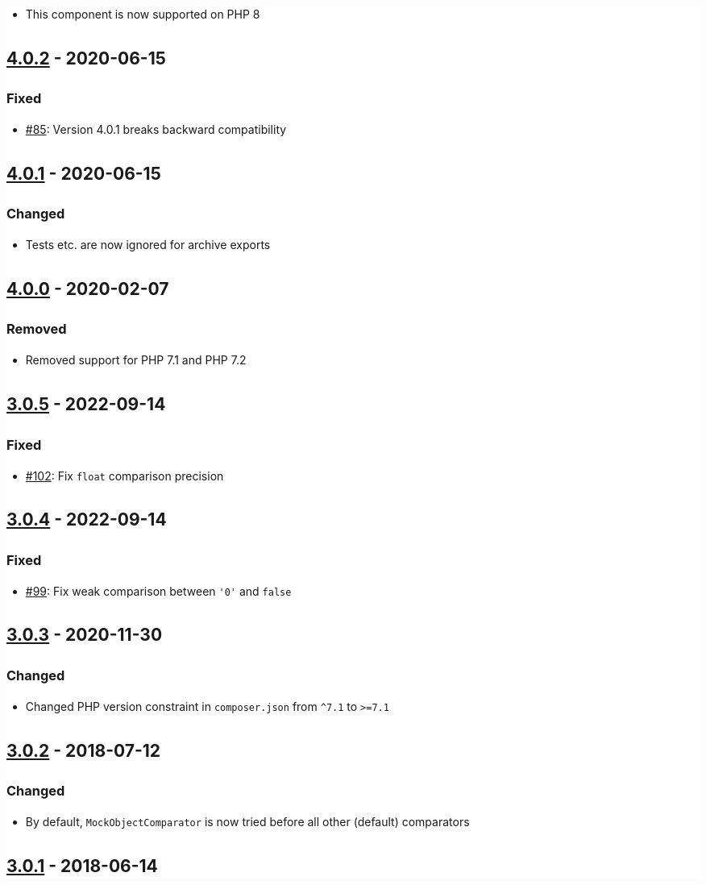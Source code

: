 * This component is now supported on PHP 8

## [4.0.2] - 2020-06-15

### Fixed

* [#85](https://github.com/sebastianbergmann/comparator/issues/85): Version 4.0.1 breaks backward compatibility

## [4.0.1] - 2020-06-15

### Changed

* Tests etc. are now ignored for archive exports

## [4.0.0] - 2020-02-07

### Removed

* Removed support for PHP 7.1 and PHP 7.2

## [3.0.5] - 2022-09-14

### Fixed

* [#102](https://github.com/sebastianbergmann/comparator/pull/102): Fix `float` comparison precision

## [3.0.4] - 2022-09-14

### Fixed

* [#99](https://github.com/sebastianbergmann/comparator/pull/99): Fix weak comparison between `'0'` and `false`

## [3.0.3] - 2020-11-30

### Changed

* Changed PHP version constraint in `composer.json` from `^7.1` to `>=7.1`

## [3.0.2] - 2018-07-12

### Changed

* By default, `MockObjectComparator` is now tried before all other (default) comparators

## [3.0.1] - 2018-06-14


[7.1.3]: https://github.com/sebastianbergmann/comparator/compare/7.1.2...7.1.3
[7.1.2]: https://github.com/sebastianbergmann/comparator/compare/7.1.1...7.1.2
[7.1.1]: https://github.com/sebastianbergmann/comparator/compare/7.1.0...7.1.1
[7.1.0]: https://github.com/sebastianbergmann/comparator/compare/7.0.1...7.1.0
[7.0.1]: https://github.com/sebastianbergmann/comparator/compare/7.0.0...7.0.1
[7.0.0]: https://github.com/sebastianbergmann/comparator/compare/6.3...7.0.0
[6.3.2]: https://github.com/sebastianbergmann/comparator/compare/6.3.1...6.3.2
[6.3.1]: https://github.com/sebastianbergmann/comparator/compare/6.3.0...6.3.1
[6.3.0]: https://github.com/sebastianbergmann/comparator/compare/6.2.1...6.3.0
[6.2.1]: https://github.com/sebastianbergmann/comparator/compare/6.2.0...6.2.1
[6.2.0]: https://github.com/sebastianbergmann/comparator/compare/6.1.1...6.2.0
[6.1.1]: https://github.com/sebastianbergmann/comparator/compare/6.1.0...6.1.1
[6.1.0]: https://github.com/sebastianbergmann/comparator/compare/6.0.2...6.1.0
[6.0.2]: https://github.com/sebastianbergmann/comparator/compare/6.0.1...6.0.2
[6.0.1]: https://github.com/sebastianbergmann/comparator/compare/6.0.0...6.0.1
[6.0.0]: https://github.com/sebastianbergmann/comparator/compare/5.0...6.0.0
[5.0.4]: https://github.com/sebastianbergmann/comparator/compare/5.0.3...5.0.4
[5.0.3]: https://github.com/sebastianbergmann/comparator/compare/5.0.2...5.0.3
[5.0.2]: https://github.com/sebastianbergmann/comparator/compare/5.0.1...5.0.2
[5.0.1]: https://github.com/sebastianbergmann/comparator/compare/5.0.0...5.0.1
[5.0.0]: https://github.com/sebastianbergmann/comparator/compare/4.0.8...5.0.0
[4.0.8]: https://github.com/sebastianbergmann/comparator/compare/4.0.7...4.0.8
[4.0.7]: https://github.com/sebastianbergmann/comparator/compare/4.0.6...4.0.7
[4.0.6]: https://github.com/sebastianbergmann/comparator/compare/4.0.5...4.0.6
[4.0.5]: https://github.com/sebastianbergmann/comparator/compare/4.0.4...4.0.5
[4.0.4]: https://github.com/sebastianbergmann/comparator/compare/4.0.3...4.0.4
[4.0.3]: https://github.com/sebastianbergmann/comparator/compare/4.0.2...4.0.3
[4.0.2]: https://github.com/sebastianbergmann/comparator/compare/4.0.1...4.0.2
[4.0.1]: https://github.com/sebastianbergmann/comparator/compare/4.0.0...4.0.1
[4.0.0]: https://github.com/sebastianbergmann/comparator/compare/3.0.5...4.0.0
[3.0.5]: https://github.com/sebastianbergmann/comparator/compare/3.0.4...3.0.5
[3.0.4]: https://github.com/sebastianbergmann/comparator/compare/3.0.3...3.0.4
[3.0.3]: https://github.com/sebastianbergmann/comparator/compare/3.0.2...3.0.3
[3.0.2]: https://github.com/sebastianbergmann/comparator/compare/3.0.1...3.0.2
[3.0.1]: https://github.com/sebastianbergmann/comparator/compare/3.0.0...3.0.1
[3.0.0]: https://github.com/sebastianbergmann/comparator/compare/2.1.3...3.0.0
[2.1.3]: https://github.com/sebastianbergmann/comparator/compare/2.1.2...2.1.3
[2.1.2]: https://github.com/sebastianbergmann/comparator/compare/2.1.1...2.1.2
[2.1.1]: https://github.com/sebastianbergmann/comparator/compare/2.1.0...2.1.1
[2.1.0]: https://github.com/sebastianbergmann/comparator/compare/2.0.2...2.1.0